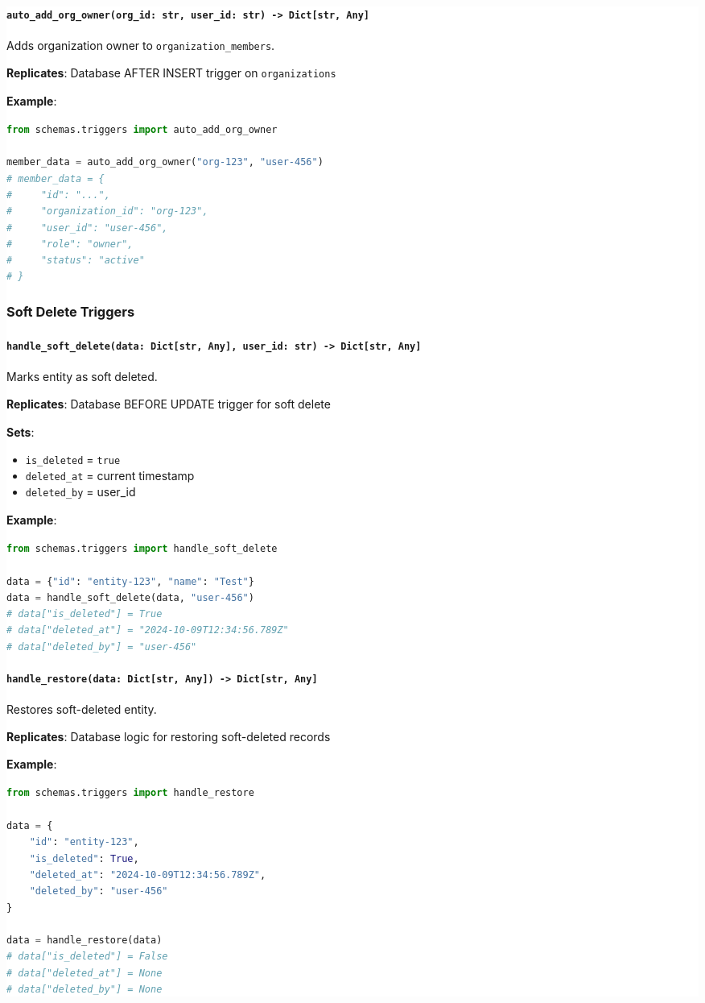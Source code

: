 #### `auto_add_org_owner(org_id: str, user_id: str) -> Dict[str, Any]`

Adds organization owner to `organization_members`.

**Replicates**: Database AFTER INSERT trigger on `organizations`

**Example**:
```python
from schemas.triggers import auto_add_org_owner

member_data = auto_add_org_owner("org-123", "user-456")
# member_data = {
#     "id": "...",
#     "organization_id": "org-123",
#     "user_id": "user-456",
#     "role": "owner",
#     "status": "active"
# }
```

### Soft Delete Triggers

#### `handle_soft_delete(data: Dict[str, Any], user_id: str) -> Dict[str, Any]`

Marks entity as soft deleted.

**Replicates**: Database BEFORE UPDATE trigger for soft delete

**Sets**:
- `is_deleted` = `true`
- `deleted_at` = current timestamp
- `deleted_by` = user_id

**Example**:
```python
from schemas.triggers import handle_soft_delete

data = {"id": "entity-123", "name": "Test"}
data = handle_soft_delete(data, "user-456")
# data["is_deleted"] = True
# data["deleted_at"] = "2024-10-09T12:34:56.789Z"
# data["deleted_by"] = "user-456"
```

#### `handle_restore(data: Dict[str, Any]) -> Dict[str, Any]`

Restores soft-deleted entity.

**Replicates**: Database logic for restoring soft-deleted records

**Example**:
```python
from schemas.triggers import handle_restore

data = {
    "id": "entity-123",
    "is_deleted": True,
    "deleted_at": "2024-10-09T12:34:56.789Z",
    "deleted_by": "user-456"
}

data = handle_restore(data)
# data["is_deleted"] = False
# data["deleted_at"] = None
# data["deleted_by"] = None
```